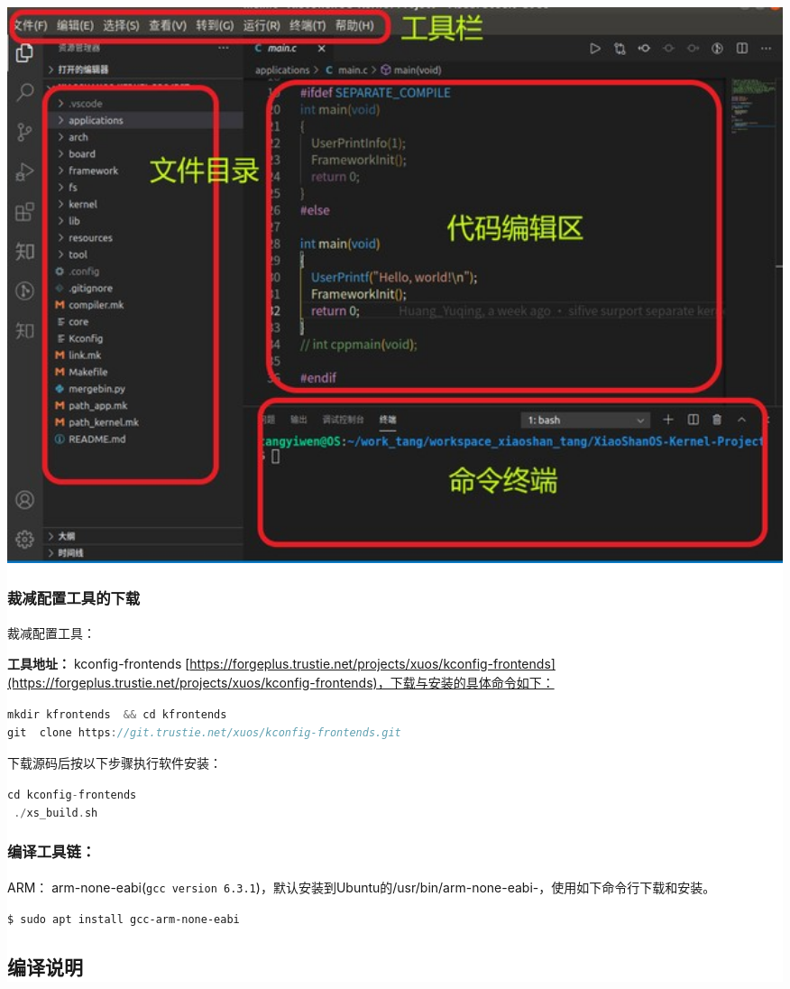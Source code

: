 <img src = img/vscode.jpg  width =1000>
  </div>

### 裁减配置工具的下载

裁减配置工具：

**工具地址：** kconfig-frontends [https://forgeplus.trustie.net/projects/xuos/kconfig-frontends](https://forgeplus.trustie.net/projects/xuos/kconfig-frontends)，下载与安装的具体命令如下：

```c
mkdir kfrontends  && cd kfrontends
git  clone https://git.trustie.net/xuos/kconfig-frontends.git
```

下载源码后按以下步骤执行软件安装：

```c
cd kconfig-frontends
 ./xs_build.sh
```

### 编译工具链：

ARM： arm-none-eabi(`gcc version 6.3.1`)，默认安装到Ubuntu的/usr/bin/arm-none-eabi-，使用如下命令行下载和安装。

```shell
$ sudo apt install gcc-arm-none-eabi
```

## 编译说明
